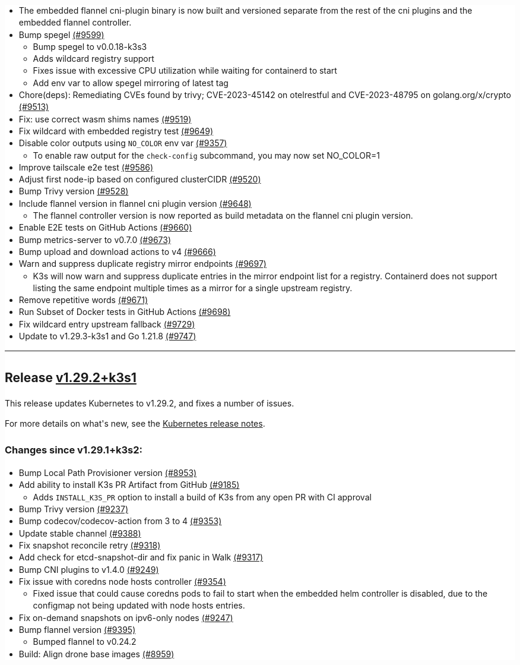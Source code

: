   * The embedded flannel cni-plugin binary is now built and versioned separate from the rest of the cni plugins and the embedded flannel controller.
* Bump spegel [(#9599)](https://github.com/k3s-io/k3s/pull/9599)
  * Bump spegel to v0.0.18-k3s3
  * Adds wildcard registry support
  * Fixes issue with excessive CPU utilization while waiting for containerd to start
  * Add env var to allow spegel mirroring of latest tag
* Chore(deps): Remediating CVEs found by trivy;  CVE-2023-45142 on otelrestful and CVE-2023-48795 on golang.org/x/crypto [(#9513)](https://github.com/k3s-io/k3s/pull/9513)
* Fix: use correct wasm shims names [(#9519)](https://github.com/k3s-io/k3s/pull/9519)
* Fix wildcard with embedded registry test [(#9649)](https://github.com/k3s-io/k3s/pull/9649)
* Disable color outputs using `NO_COLOR` env var [(#9357)](https://github.com/k3s-io/k3s/pull/9357)
  * To enable raw output for the `check-config` subcommand, you may now set NO_COLOR=1
* Improve tailscale e2e test [(#9586)](https://github.com/k3s-io/k3s/pull/9586)
* Adjust first node-ip based on configured clusterCIDR [(#9520)](https://github.com/k3s-io/k3s/pull/9520)
* Bump Trivy version [(#9528)](https://github.com/k3s-io/k3s/pull/9528)
* Include flannel version in flannel cni plugin version [(#9648)](https://github.com/k3s-io/k3s/pull/9648)
  * The flannel controller version is now reported as build metadata on the flannel cni plugin version.
* Enable E2E tests on GitHub Actions [(#9660)](https://github.com/k3s-io/k3s/pull/9660)
* Bump metrics-server to v0.7.0 [(#9673)](https://github.com/k3s-io/k3s/pull/9673)
* Bump upload and download actions to v4 [(#9666)](https://github.com/k3s-io/k3s/pull/9666)
* Warn and suppress duplicate registry mirror endpoints [(#9697)](https://github.com/k3s-io/k3s/pull/9697)
  * K3s will now warn and suppress duplicate entries in the mirror endpoint list for a registry. Containerd does not support listing the same endpoint multiple times as a mirror for a single upstream registry.
* Remove repetitive words [(#9671)](https://github.com/k3s-io/k3s/pull/9671)
* Run Subset of Docker tests in GitHub Actions [(#9698)](https://github.com/k3s-io/k3s/pull/9698)
* Fix wildcard entry upstream fallback [(#9729)](https://github.com/k3s-io/k3s/pull/9729)
* Update to v1.29.3-k3s1 and Go 1.21.8 [(#9747)](https://github.com/k3s-io/k3s/pull/9747)

-----
## Release [v1.29.2+k3s1](https://github.com/k3s-io/k3s/releases/tag/v1.29.2+k3s1)


This release updates Kubernetes to v1.29.2, and fixes a number of issues.

For more details on what's new, see the [Kubernetes release notes](https://github.com/kubernetes/kubernetes/blob/master/CHANGELOG/CHANGELOG-1.29.md#changelog-since-v1291).

### Changes since v1.29.1+k3s2:

* Bump Local Path Provisioner version [(#8953)](https://github.com/k3s-io/k3s/pull/8953)
* Add ability to install K3s PR Artifact from GitHub [(#9185)](https://github.com/k3s-io/k3s/pull/9185)
  * Adds `INSTALL_K3S_PR` option to install a build of K3s from any open PR with CI approval
* Bump Trivy version [(#9237)](https://github.com/k3s-io/k3s/pull/9237)
* Bump codecov/codecov-action from 3 to 4 [(#9353)](https://github.com/k3s-io/k3s/pull/9353)
* Update stable channel [(#9388)](https://github.com/k3s-io/k3s/pull/9388)
* Fix snapshot reconcile retry [(#9318)](https://github.com/k3s-io/k3s/pull/9318)
* Add check for etcd-snapshot-dir and fix panic in Walk [(#9317)](https://github.com/k3s-io/k3s/pull/9317)
* Bump CNI plugins to v1.4.0 [(#9249)](https://github.com/k3s-io/k3s/pull/9249)
* Fix issue with coredns node hosts controller [(#9354)](https://github.com/k3s-io/k3s/pull/9354)
  * Fixed issue that could cause coredns pods to fail to start when the embedded helm controller is disabled, due to the configmap not being updated with node hosts entries.
* Fix on-demand snapshots on ipv6-only nodes [(#9247)](https://github.com/k3s-io/k3s/pull/9247)
* Bump flannel version [(#9395)](https://github.com/k3s-io/k3s/pull/9395)
  * Bumped flannel to v0.24.2
* Build: Align drone base images [(#8959)](https://github.com/k3s-io/k3s/pull/8959)